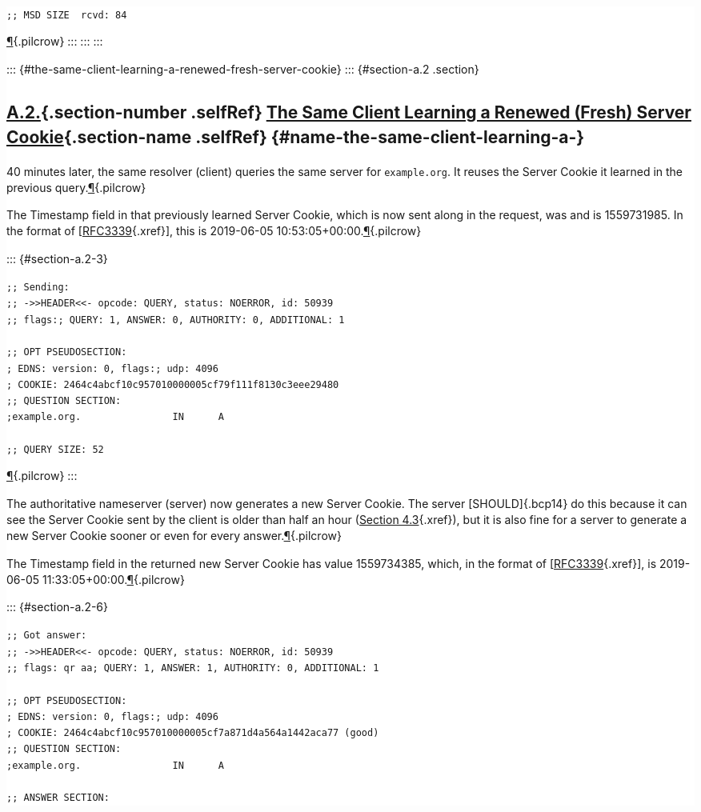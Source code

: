 ``` sourcecode
;; MSD SIZE  rcvd: 84
```

[¶](#section-a.1-8){.pilcrow}
:::
:::
:::

::: {#the-same-client-learning-a-renewed-fresh-server-cookie}
::: {#section-a.2 .section}
## [A.2.](#section-a.2){.section-number .selfRef} [The Same Client Learning a Renewed (Fresh) Server Cookie](#name-the-same-client-learning-a-){.section-name .selfRef} {#name-the-same-client-learning-a-}

40 minutes later, the same resolver (client) queries the same server for
`example.org`. It reuses the Server Cookie it learned in the previous
query.[¶](#section-a.2-1){.pilcrow}

The Timestamp field in that previously learned Server Cookie, which is
now sent along in the request, was and is 1559731985. In the format of
\[[RFC3339](#RFC3339){.xref}\], this is 2019-06-05
10:53:05+00:00.[¶](#section-a.2-2){.pilcrow}

::: {#section-a.2-3}
``` sourcecode
;; Sending:
;; ->>HEADER<<- opcode: QUERY, status: NOERROR, id: 50939
;; flags:; QUERY: 1, ANSWER: 0, AUTHORITY: 0, ADDITIONAL: 1

;; OPT PSEUDOSECTION:
; EDNS: version: 0, flags:; udp: 4096
; COOKIE: 2464c4abcf10c957010000005cf79f111f8130c3eee29480
;; QUESTION SECTION:
;example.org.                IN      A

;; QUERY SIZE: 52
```

[¶](#section-a.2-3){.pilcrow}
:::

The authoritative nameserver (server) now generates a new Server Cookie.
The server [SHOULD]{.bcp14} do this because it can see the Server Cookie
sent by the client is older than half an hour ([Section
4.3](#timestampField){.xref}), but it is also fine for a server to
generate a new Server Cookie sooner or even for every
answer.[¶](#section-a.2-4){.pilcrow}

The Timestamp field in the returned new Server Cookie has value
1559734385, which, in the format of \[[RFC3339](#RFC3339){.xref}\], is
2019-06-05 11:33:05+00:00.[¶](#section-a.2-5){.pilcrow}

::: {#section-a.2-6}
``` sourcecode
;; Got answer:
;; ->>HEADER<<- opcode: QUERY, status: NOERROR, id: 50939
;; flags: qr aa; QUERY: 1, ANSWER: 1, AUTHORITY: 0, ADDITIONAL: 1

;; OPT PSEUDOSECTION:
; EDNS: version: 0, flags:; udp: 4096
; COOKIE: 2464c4abcf10c957010000005cf7a871d4a564a1442aca77 (good)
;; QUESTION SECTION:
;example.org.                IN      A

;; ANSWER SECTION:
```